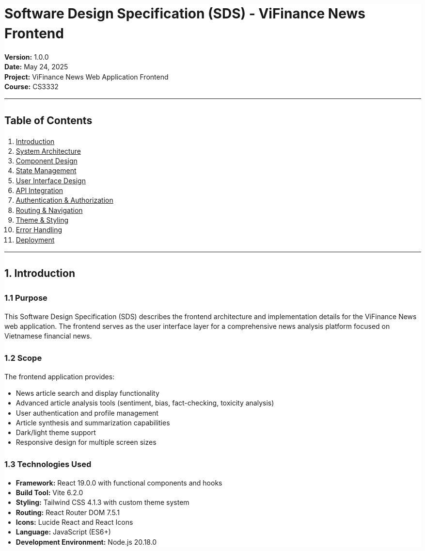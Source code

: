 # Software Design Specification (SDS) - ViFinance News Frontend

**Version:** 1.0.0  
**Date:** May 24, 2025  
**Project:** ViFinance News Web Application Frontend  
**Course:** CS3332  

---

## Table of Contents

1. [Introduction](#1-introduction)
2. [System Architecture](#2-system-architecture)
3. [Component Design](#3-component-design)
4. [State Management](#4-state-management)
5. [User Interface Design](#5-user-interface-design)
6. [API Integration](#6-api-integration)
7. [Authentication & Authorization](#7-authentication--authorization)
8. [Routing & Navigation](#8-routing--navigation)
9. [Theme & Styling](#9-theme--styling)
10. [Error Handling](#10-error-handling)
11. [Deployment](#14-deployment)


---

## 1. Introduction

### 1.1 Purpose
This Software Design Specification (SDS) describes the frontend architecture and implementation details for the ViFinance News web application. The frontend serves as the user interface layer for a comprehensive news analysis platform focused on Vietnamese financial news.

### 1.2 Scope
The frontend application provides:
- News article search and display functionality
- Advanced article analysis tools (sentiment, bias, fact-checking, toxicity analysis)
- User authentication and profile management
- Article synthesis and summarization capabilities
- Dark/light theme support
- Responsive design for multiple screen sizes

### 1.3 Technologies Used
- **Framework:** React 19.0.0 with functional components and hooks
- **Build Tool:** Vite 6.2.0
- **Styling:** Tailwind CSS 4.1.3 with custom theme system
- **Routing:** React Router DOM 7.5.1
- **Icons:** Lucide React and React Icons
- **Language:** JavaScript (ES6+)
- **Development Environment:** Node.js 20.18.0
